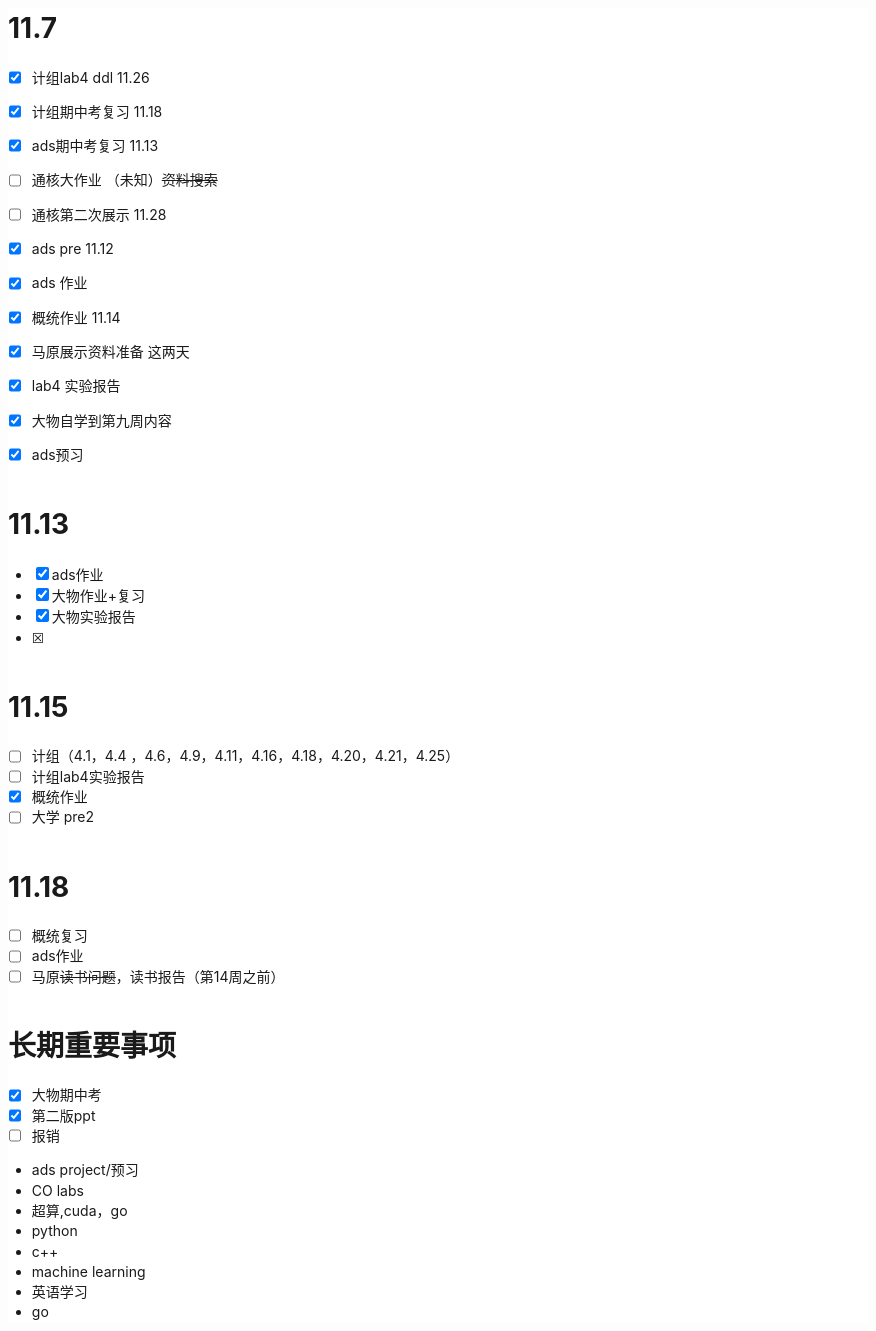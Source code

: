 

# 11.7
- [x] 计组lab4 ddl 11.26
- [x] 计组期中考复习 11.18
- [x] ads期中考复习 11.13
- [ ] 通核大作业 （未知）~~资料搜索~~
- [ ] 通核第二次展示 11.28
- [x] ads pre 11.12
- [x] ads 作业
- [x] 概统作业 11.14
- [x] 马原展示资料准备 这两天

- [x] lab4 实验报告
- [x] 大物自学到第九周内容
- [x] ads预习

# 11.13
- [x] ads作业
- [x] 大物作业+复习
- [x] 大物实验报告
- [x] 

# 11.15
- [ ] 计组（4.1，4.4 ，4.6，4.9，4.11，4.16，4.18，4.20，4.21，4.25）
- [ ] 计组lab4实验报告
- [x] 概统作业
- [ ] 大学 pre2

# 11.18
- [ ] 概统复习
- [ ] ads作业
- [ ] 马原~~读书问题~~，读书报告（第14周之前）
# 长期重要事项
- [x] 大物期中考
- [x] 第二版ppt
- [ ] 报销
- ads project/预习
- CO labs
- 超算,cuda，go
- python
- c++
- machine learning
- 英语学习
- go

